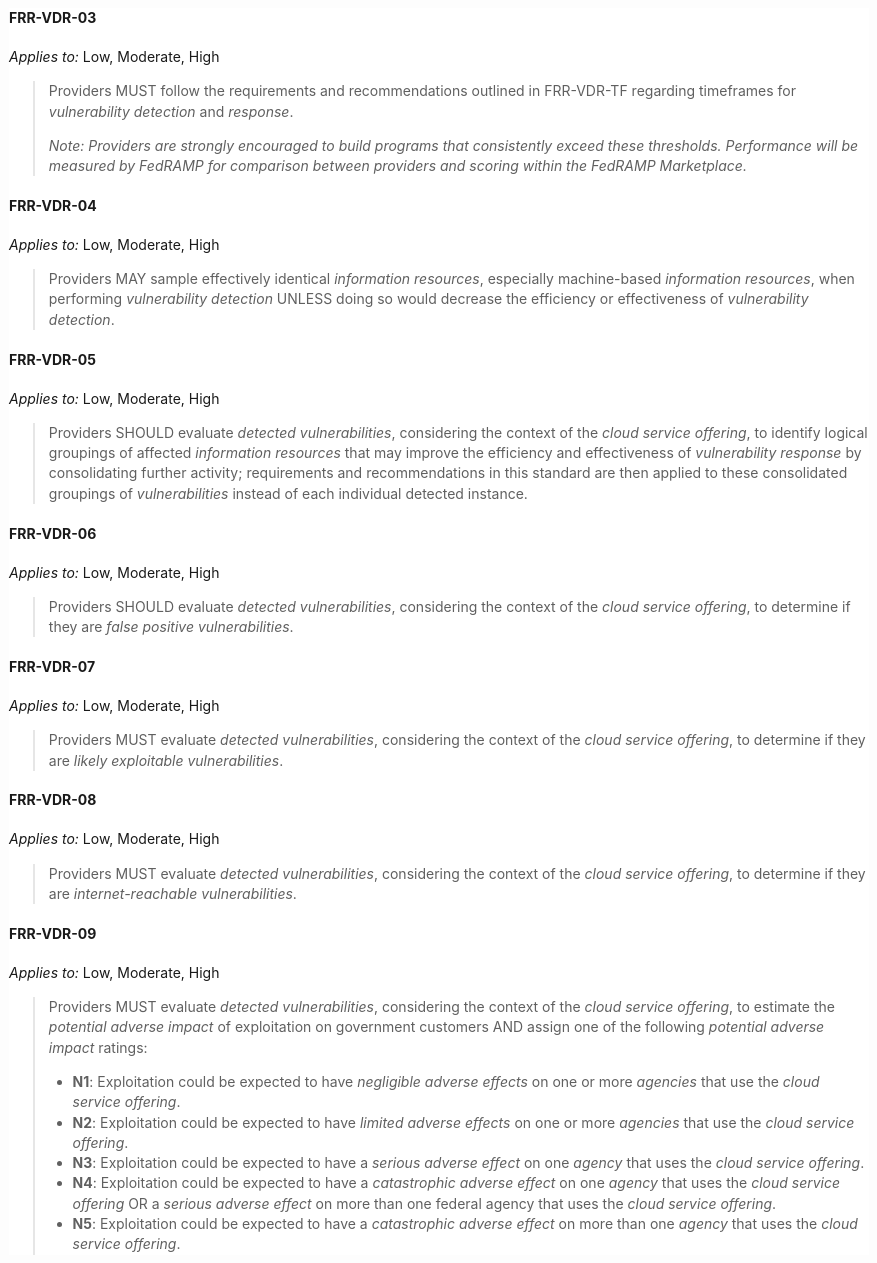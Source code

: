 #### FRR-VDR-03
_Applies to:_ Low, Moderate, High

> Providers MUST follow the requirements and recommendations outlined in FRR-VDR-TF regarding timeframes for _vulnerability detection_ and _response_.
>
>  _Note: Providers are strongly encouraged to build programs that consistently exceed these thresholds. Performance will be measured by FedRAMP for comparison between providers and scoring within the FedRAMP Marketplace._

#### FRR-VDR-04
_Applies to:_ Low, Moderate, High

> Providers MAY sample effectively identical _information resources_, especially machine-based _information resources_, when performing _vulnerability detection_ UNLESS doing so would decrease the efficiency or effectiveness of _vulnerability detection_.

#### FRR-VDR-05
_Applies to:_ Low, Moderate, High

> Providers SHOULD evaluate _detected vulnerabilities_, considering the context of the _cloud service offering_, to identify logical groupings of affected _information resources_ that may improve the efficiency and effectiveness of _vulnerability response_ by consolidating further activity; requirements and recommendations in this standard are then applied to these consolidated groupings of _vulnerabilities_ instead of each individual detected instance.

#### FRR-VDR-06
_Applies to:_ Low, Moderate, High

> Providers SHOULD evaluate _detected vulnerabilities_, considering the context of the _cloud service offering_, to determine if they are _false positive vulnerabilities_.

#### FRR-VDR-07
_Applies to:_ Low, Moderate, High

> Providers MUST evaluate _detected vulnerabilities_, considering the context of the _cloud service offering_, to determine if they are _likely exploitable vulnerabilities_.

#### FRR-VDR-08
_Applies to:_ Low, Moderate, High

> Providers MUST evaluate _detected vulnerabilities_, considering the context of the _cloud service offering_, to determine if they are _internet-reachable vulnerabilities_.

#### FRR-VDR-09
_Applies to:_ Low, Moderate, High

> Providers MUST evaluate _detected vulnerabilities_, considering the context of the _cloud service offering_, to estimate the _potential adverse impact_ of exploitation on government customers AND assign one of the following _potential adverse impact_ ratings:
> - **N1**: Exploitation could be expected to have _negligible adverse effects_ on one or more _agencies_ that use the _cloud service offering_.
> - **N2**: Exploitation could be expected to have _limited adverse effects_ on one or more _agencies_ that use the _cloud service offering_.
> - **N3**: Exploitation could be expected to have a _serious adverse effect_ on one _agency_ that uses the _cloud service offering_.
> - **N4**: Exploitation could be expected to have a _catastrophic adverse effect_ on one _agency_ that uses the _cloud service offering_ OR a _serious adverse effect_ on more than one federal agency that uses the _cloud service offering_.
> - **N5**: Exploitation could be expected to have a _catastrophic adverse effect_ on more than one _agency_ that uses the _cloud service offering_.
